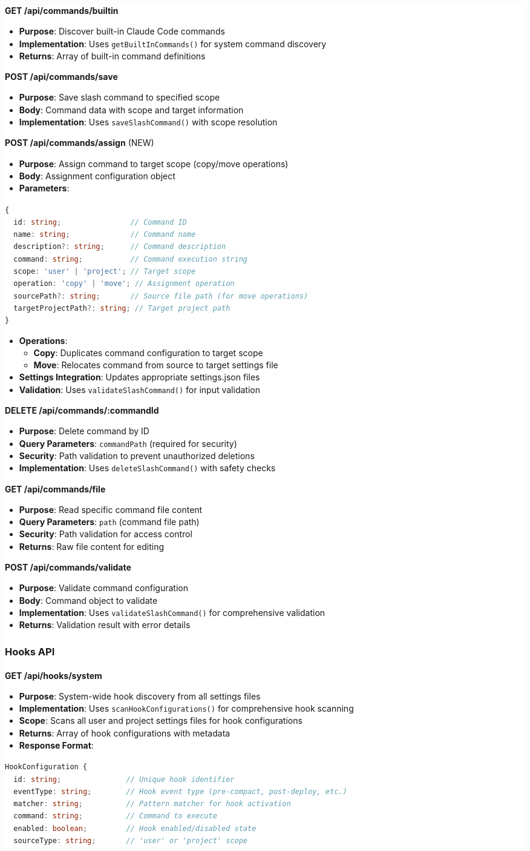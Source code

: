 **GET /api/commands/builtin**
- **Purpose**: Discover built-in Claude Code commands
- **Implementation**: Uses `getBuiltInCommands()` for system command discovery
- **Returns**: Array of built-in command definitions

**POST /api/commands/save**
- **Purpose**: Save slash command to specified scope
- **Body**: Command data with scope and target information
- **Implementation**: Uses `saveSlashCommand()` with scope resolution

**POST /api/commands/assign** (NEW)
- **Purpose**: Assign command to target scope (copy/move operations)
- **Body**: Assignment configuration object
- **Parameters**:
```typescript
{
  id: string;                // Command ID
  name: string;              // Command name
  description?: string;      // Command description
  command: string;           // Command execution string
  scope: 'user' | 'project'; // Target scope
  operation: 'copy' | 'move'; // Assignment operation
  sourcePath?: string;       // Source file path (for move operations)
  targetProjectPath?: string; // Target project path
}
```
- **Operations**:
  - **Copy**: Duplicates command configuration to target scope
  - **Move**: Relocates command from source to target settings file
- **Settings Integration**: Updates appropriate settings.json files
- **Validation**: Uses `validateSlashCommand()` for input validation

**DELETE /api/commands/:commandId**
- **Purpose**: Delete command by ID
- **Query Parameters**: `commandPath` (required for security)
- **Security**: Path validation to prevent unauthorized deletions
- **Implementation**: Uses `deleteSlashCommand()` with safety checks

**GET /api/commands/file**
- **Purpose**: Read specific command file content
- **Query Parameters**: `path` (command file path)
- **Security**: Path validation for access control
- **Returns**: Raw file content for editing

**POST /api/commands/validate**
- **Purpose**: Validate command configuration
- **Body**: Command object to validate
- **Implementation**: Uses `validateSlashCommand()` for comprehensive validation
- **Returns**: Validation result with error details

### Hooks API


**GET /api/hooks/system**
- **Purpose**: System-wide hook discovery from all settings files
- **Implementation**: Uses `scanHookConfigurations()` for comprehensive hook scanning
- **Scope**: Scans all user and project settings files for hook configurations
- **Returns**: Array of hook configurations with metadata
- **Response Format**:
```typescript
HookConfiguration {
  id: string;               // Unique hook identifier
  eventType: string;        // Hook event type (pre-compact, post-deploy, etc.)
  matcher: string;          // Pattern matcher for hook activation
  command: string;          // Command to execute
  enabled: boolean;         // Hook enabled/disabled state
  sourceType: string;       // 'user' or 'project' scope
```